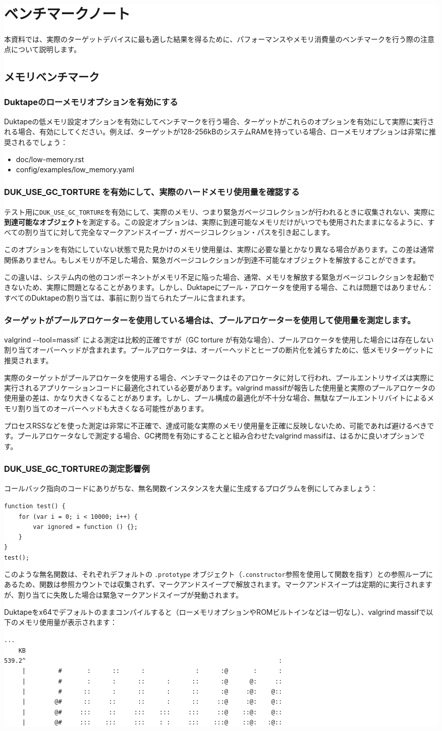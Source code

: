 # ベンチマークノート

本資料では、実際のターゲットデバイスに最も適した結果を得るために、パフォーマンスやメモリ消費量のベンチマークを行う際の注意点について説明します。

## メモリベンチマーク

### Duktapeのローメモリオプションを有効にする

Duktapeの低メモリ設定オプションを有効にしてベンチマークを行う場合、ターゲットがこれらのオプションを有効にして実際に実行される場合、有効にしてください。例えば、ターゲットが128-256kBのシステムRAMを持っている場合、ローメモリオプションは非常に推奨されるでしょう：

- doc/low-memory.rst
- config/examples/low_memory.yaml

### DUK_USE_GC_TORTURE を有効にして、実際のハードメモリ使用量を確認する

テスト用に`DUK_USE_GC_TORTURE`を有効にして、実際のメモリ、つまり緊急ガベージコレクションが行われるときに収集されない、実際に**到達可能なオブジェクト**を測定する。この設定オプションは、実際に到達可能なメモリだけがいつでも使用されたままになるように、すべての割り当てに対して完全なマークアンドスイープ・ガベージコレクション・パスを引き起こします。

このオプションを有効にしていない状態で見た見かけのメモリ使用量は、実際に必要な量とかなり異なる場合があります。この差は通常関係ありません。もしメモリが不足した場合、緊急ガベージコレクションが到達不可能なオブジェクトを解放することができます。

この違いは、システム内の他のコンポーネントがメモリ不足に陥った場合、通常、メモリを解放する緊急ガベージコレクションを起動できないため、実際に問題となることがあります。しかし、Duktapeにプール・アロケータを使用する場合、これは問題ではありません：すべてのDuktapeの割り当ては、事前に割り当てられたプールに含まれます。

### ターゲットがプールアロケーターを使用している場合は、プールアロケーターを使用して使用量を測定します。

valgrind --tool=massif` による測定は比較的正確ですが（GC torture が有効な場合）、プールアロケータを使用した場合には存在しない割り当てオーバーヘッドが含まれます。プールアロケータは、オーバーヘッドとヒープの断片化を減らすために、低メモリターゲットに推奨されます。

実際のターゲットがプールアロケータを使用する場合、ベンチマークはそのアロケータに対して行われ、プールエントリサイズは実際に実行されるアプリケーションコードに最適化されている必要があります。valgrind massifが報告した使用量と実際のプールアロケータの使用量の差は、かなり大きくなることがあります。しかし、プール構成の最適化が不十分な場合、無駄なプールエントリバイトによるメモリ割り当てのオーバーヘッドも大きくなる可能性があります。

プロセスRSSなどを使った測定は非常に不正確で、達成可能な実際のメモリ使用量を正確に反映しないため、可能であれば避けるべきです。プールアロケータなしで測定する場合、GC拷問を有効にすることと組み合わせたvalgrind massifは、はるかに良いオプションです。

### DUK_USE_GC_TORTUREの測定影響例

コールバック指向のコードにありがちな、無名関数インスタンスを大量に生成するプログラムを例にしてみましょう：

    function test() {
        for (var i = 0; i < 10000; i++) {
            var ignored = function () {};
        }
    }
    test();

このような無名関数は、それぞれデフォルトの `.prototype` オブジェクト（`.constructor`参照を使用して関数を指す）との参照ループにあるため、関数は参照カウントでは収集されず、マークアンドスイープで解放されます。マークアンドスイープは定期的に実行されますが、割り当てに失敗した場合は緊急マークアンドスイープが発動されます。

Duktapeをx64でデフォルトのままコンパイルすると（ローメモリオプションやROMビルトインなどは一切なし）、valgrind massifで以下のメモリ使用量が表示されます：

    ...
        KB
    539.2^                                                                      :
         |         #       :      ::      :              :      :@       :      :
         |         #       :      :      ::      :      ::      :@      @:     ::
         |         #      ::      :      ::      :      ::      :@     :@:    @::
         |        @#      ::     ::      ::      :      ::     ::@     :@:    @::
         |        @#     :::     ::     :::    :::     :::     ::@    ::@:    @::
         |        @#     :::    :::     :::    : :     :::    :::@    ::@:   :@::